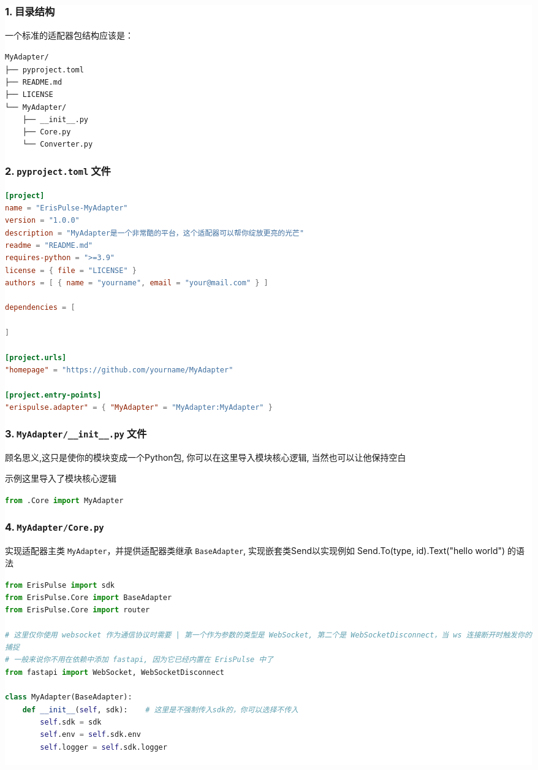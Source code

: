 ### 1. 目录结构
一个标准的适配器包结构应该是：

```
MyAdapter/
├── pyproject.toml
├── README.md
├── LICENSE
└── MyAdapter/
    ├── __init__.py
    ├── Core.py
    └── Converter.py
```

### 2. `pyproject.toml` 文件
```toml
[project]
name = "ErisPulse-MyAdapter"
version = "1.0.0"
description = "MyAdapter是一个非常酷的平台，这个适配器可以帮你绽放更亮的光芒"
readme = "README.md"
requires-python = ">=3.9"
license = { file = "LICENSE" }
authors = [ { name = "yourname", email = "your@mail.com" } ]

dependencies = [
    
]

[project.urls]
"homepage" = "https://github.com/yourname/MyAdapter"

[project.entry-points]
"erispulse.adapter" = { "MyAdapter" = "MyAdapter:MyAdapter" }

```

### 3. `MyAdapter/__init__.py` 文件

顾名思义,这只是使你的模块变成一个Python包, 你可以在这里导入模块核心逻辑, 当然也可以让他保持空白

示例这里导入了模块核心逻辑

```python
from .Core import MyAdapter
```

### 4. `MyAdapter/Core.py`
实现适配器主类 `MyAdapter`，并提供适配器类继承 `BaseAdapter`, 实现嵌套类Send以实现例如 Send.To(type, id).Text("hello world") 的语法

```python
from ErisPulse import sdk
from ErisPulse.Core import BaseAdapter
from ErisPulse.Core import router

# 这里仅你使用 websocket 作为通信协议时需要 | 第一个作为参数的类型是 WebSocket, 第二个是 WebSocketDisconnect，当 ws 连接断开时触发你的捕捉
# 一般来说你不用在依赖中添加 fastapi, 因为它已经内置在 ErisPulse 中了
from fastapi import WebSocket, WebSocketDisconnect

class MyAdapter(BaseAdapter):
    def __init__(self, sdk):    # 这里是不强制传入sdk的，你可以选择不传入 
        self.sdk = sdk
        self.env = self.sdk.env
        self.logger = self.sdk.logger
        
```